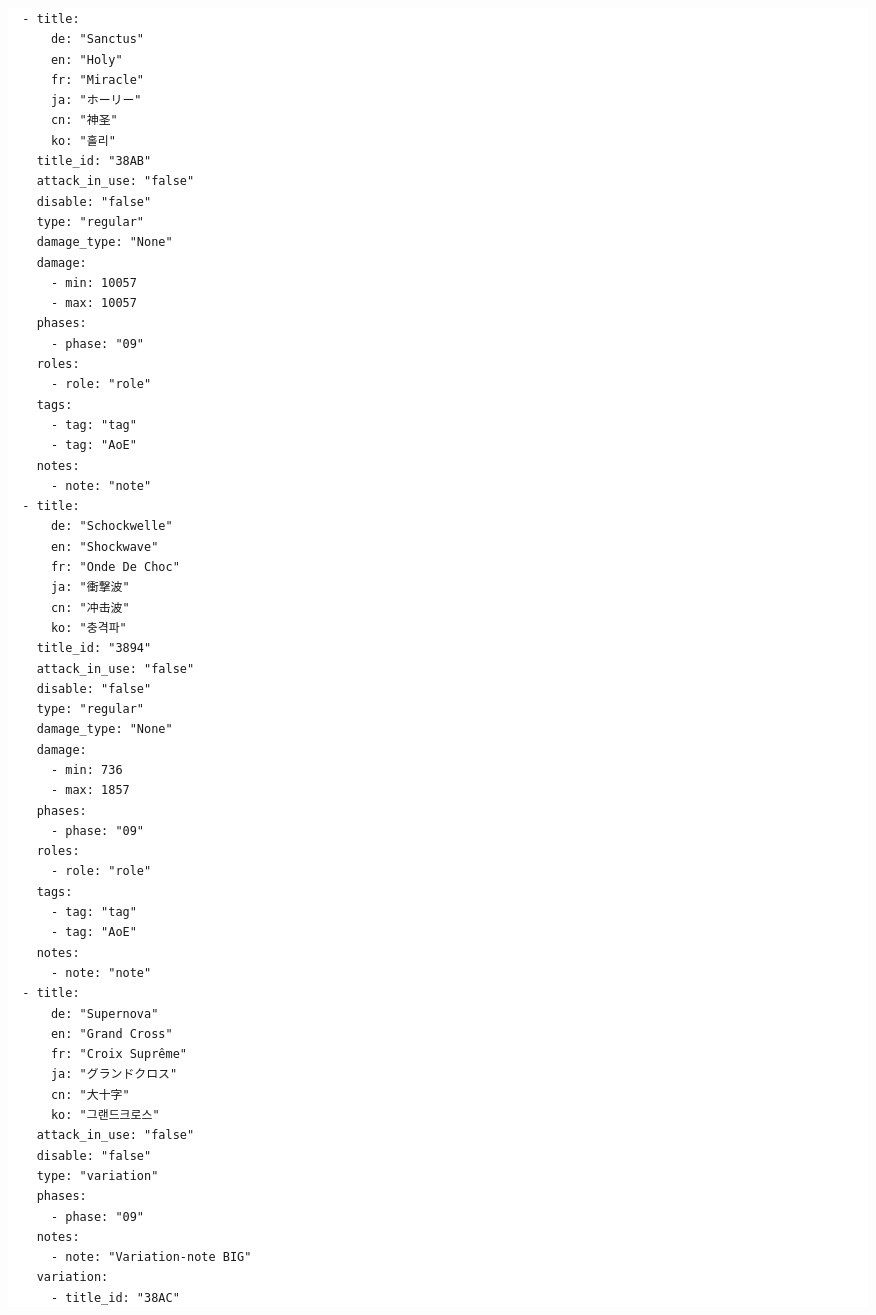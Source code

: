       - title:
          de: "Sanctus"
          en: "Holy"
          fr: "Miracle"
          ja: "ホーリー"
          cn: "神圣"
          ko: "홀리"
        title_id: "38AB"
        attack_in_use: "false"
        disable: "false"
        type: "regular"
        damage_type: "None"
        damage:
          - min: 10057
          - max: 10057
        phases:
          - phase: "09"
        roles:
          - role: "role"
        tags:
          - tag: "tag"
          - tag: "AoE"
        notes:
          - note: "note"
      - title:
          de: "Schockwelle"
          en: "Shockwave"
          fr: "Onde De Choc"
          ja: "衝撃波"
          cn: "冲击波"
          ko: "충격파"
        title_id: "3894"
        attack_in_use: "false"
        disable: "false"
        type: "regular"
        damage_type: "None"
        damage:
          - min: 736
          - max: 1857
        phases:
          - phase: "09"
        roles:
          - role: "role"
        tags:
          - tag: "tag"
          - tag: "AoE"
        notes:
          - note: "note"
      - title:
          de: "Supernova"
          en: "Grand Cross"
          fr: "Croix Suprême"
          ja: "グランドクロス"
          cn: "大十字"
          ko: "그랜드크로스"
        attack_in_use: "false"
        disable: "false"
        type: "variation"
        phases:
          - phase: "09"
        notes:
          - note: "Variation-note BIG"
        variation:
          - title_id: "38AC"